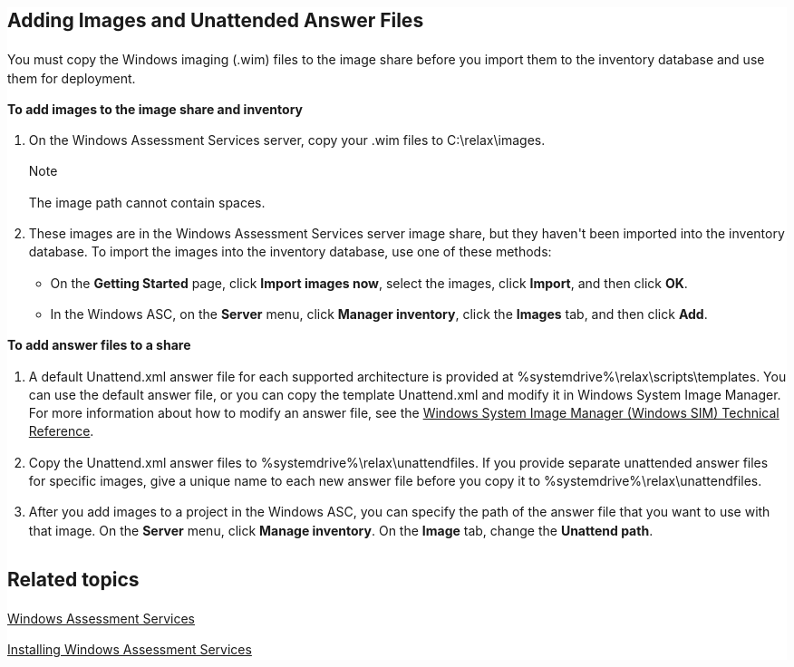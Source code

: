 
## <a href="" id="addimages-was"></a>Adding Images and Unattended Answer Files

You must copy the Windows imaging (.wim) files to the image share before you import them to the inventory database and use them for deployment.

**To add images to the image share and inventory**

1.  On the Windows Assessment Services server, copy your .wim files to C:\\relax\\images.

    > [!NOTE]
    > The image path cannot contain spaces.

2.  These images are in the Windows Assessment Services server image share, but they haven't been imported into the inventory database. To import the images into the inventory database, use one of these methods:

    -   On the **Getting Started** page, click **Import images now**, select the images, click **Import**, and then click **OK**.

    -   In the Windows ASC, on the **Server** menu, click **Manager inventory**, click the **Images** tab, and then click **Add**.

**To add answer files to a share**

1.  A default Unattend.xml answer file for each supported architecture is provided at %systemdrive%\\relax\\scripts\\templates. You can use the default answer file, or you can copy the template Unattend.xml and modify it in Windows System Image Manager. For more information about how to modify an answer file, see the [Windows System Image Manager (Windows SIM) Technical Reference](http://go.microsoft.com/fwlink/?LinkId=214570).

2.  Copy the Unattend.xml answer files to %systemdrive%\\relax\\unattendfiles. If you provide separate unattended answer files for specific images, give a unique name to each new answer file before you copy it to %systemdrive%\\relax\\unattendfiles.

3.  After you add images to a project in the Windows ASC, you can specify the path of the answer file that you want to use with that image. On the **Server** menu, click **Manage inventory**. On the **Image** tab, change the **Unattend path**.


## Related topics

[Windows Assessment Services](windows-assessment-services-technical-reference.md)

[Installing Windows Assessment Services](installing-windows-assessment-services-wastechref.md)

